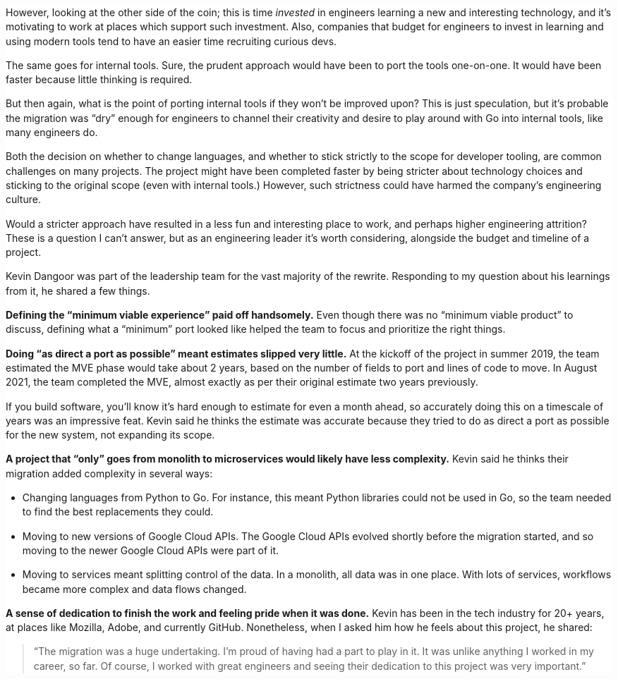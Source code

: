 However, looking at the other side of the coin; this is time _invested_ in engineers learning a new and interesting technology, and it’s motivating to work at places which support such investment. Also, companies that budget for engineers to invest in learning and using modern tools tend to have an easier time recruiting curious devs.

The same goes for internal tools. Sure, the prudent approach would have been to port the tools one-on-one. It would have been faster because little thinking is required.

But then again, what is the point of porting internal tools if they won’t be improved upon? This is just speculation, but it’s probable the migration was “dry” enough for engineers to channel their creativity and desire to play around with Go into internal tools, like many engineers do.

Both the decision on whether to change languages, and whether to stick strictly to the scope for developer tooling, are common challenges on many projects. The project might have been completed faster by being stricter about technology choices and sticking to the original scope (even with internal tools.) However, such strictness could have harmed the company’s engineering culture. 

Would a stricter approach have resulted in a less fun and interesting place to work, and perhaps higher engineering attrition? These is a question I can’t answer, but as an engineering leader it’s worth considering, alongside the budget and timeline of a project.

Kevin Dangoor was part of the leadership team for the vast majority of the rewrite. Responding to my question about his learnings from it, he shared a few things.

**Defining the “minimum viable experience” paid off handsomely.** Even though there was no “minimum viable product” to discuss, defining what a “minimum” port looked like helped the team to focus and prioritize the right things.

**Doing “as direct a port as possible” meant estimates slipped very little.** At the kickoff of the project in summer 2019, the team estimated the MVE phase would take about 2 years, based on the number of fields to port and lines of code to move. In August 2021, the team completed the MVE, almost exactly as per their original estimate two years previously.

If you build software, you’ll know it’s hard enough to estimate for even a month ahead, so accurately doing this on a timescale of years was an impressive feat. Kevin said he thinks the estimate was accurate because they tried to do as direct a port as possible for the new system, not expanding its scope.

**A project that “only” goes from monolith to microservices would likely have less complexity.** Kevin said he thinks their migration added complexity in several ways:

*   Changing languages from Python to Go. For instance, this meant Python libraries could not be used in Go, so the team needed to find the best replacements they could.
    
*   Moving to new versions of Google Cloud APIs. The Google Cloud APIs evolved shortly before the migration started, and so moving to the newer Google Cloud APIs were part of it.
    
*   Moving to services meant splitting control of the data. In a monolith, all data was in one place. With lots of services, workflows became more complex and data flows changed.
    

**A sense of dedication to finish the work and feeling pride when it was done.** Kevin has been in the tech industry for 20+ years, at places like Mozilla, Adobe, and currently GitHub. Nonetheless, when I asked him how he feels about this project, he shared:

> “The migration was a huge undertaking. I’m proud of having had a part to play in it. It was unlike anything I worked in my career, so far. Of course, I worked with great engineers and seeing their dedication to this project was very important.”
